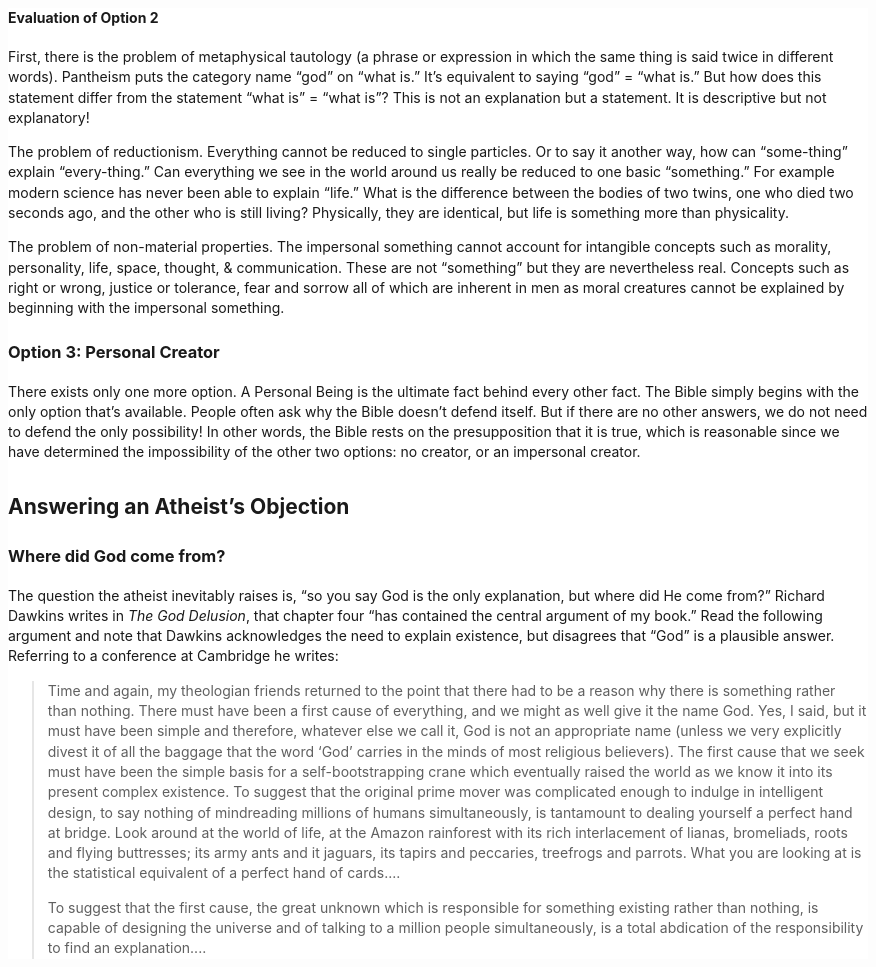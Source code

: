 <h4>Evaluation of Option 2</h4>

<p>First, there is the problem of metaphysical tautology (a phrase or expression in which the same thing is said twice in different words). Pantheism puts the category name “god” on “what is.” It’s equivalent to saying “god” = “what is.” But how does this statement differ from the statement “what is” = “what is”? This is not an explanation but a statement. It is descriptive but not explanatory!</p>

<p>The problem of reductionism. Everything cannot be reduced to single particles. Or to say it another way, how can “some-thing” explain “every-thing.” Can everything we see in the world around us really be reduced to one basic “something.” For example modern science has never been able to explain “life.” What is the difference between the bodies of two twins, one who died two seconds ago, and the other who is still living? Physically, they are identical, but life is something more than physicality.</p>

<p>The problem of non-material properties. The impersonal something cannot account for intangible concepts such as morality, personality, life, space, thought, &amp; communication. These are not “something” but they are nevertheless real. Concepts such as right or wrong, justice or tolerance, fear and sorrow all of which are inherent in men as moral creatures cannot be explained by beginning with the impersonal something.</p>

<h3>Option 3: Personal Creator</h3>

<p>There exists only one more option. A Personal Being is the ultimate fact behind every other fact. The Bible simply begins with the only option that’s available. People often ask why the Bible doesn’t defend itself. But if there are no other answers, we do not need to defend the only possibility! In other words, the Bible rests on the presupposition that it is true, which is reasonable since we have determined the impossibility of the other two options: no creator, or an impersonal creator.</p>

<h2>Answering an Atheist’s Objection</h2>

<h3>Where did God come from?</h3>

<p>The question the atheist inevitably raises is, “so you say God is the only explanation, but where did He come from?” Richard Dawkins writes in <em>The God Delusion</em>, that chapter four “has contained the central argument of my book.” Read the following argument and note that Dawkins acknowledges the need to explain existence, but disagrees that “God” is a plausible answer. Referring to a conference at Cambridge he writes:</p>

<blockquote><p>Time and again, my theologian friends returned to the point that there had to be a reason why there is something rather than nothing. There must have been a first cause of everything, and we might as well give it the name God. Yes, I said, but it must have been simple and therefore, whatever else we call it, God is not an appropriate name (unless we very explicitly divest it of all the baggage that the word ‘God’ carries in the minds of most religious believers). The first cause that we seek must have been the simple basis for a self-bootstrapping crane which eventually raised the world as we know it into its present complex existence. To suggest that the original prime mover was complicated enough to indulge in intelligent design, to say nothing of mindreading millions of humans simultaneously, is tantamount to dealing yourself a perfect hand at bridge. Look around at the world of life, at the Amazon rainforest with its rich interlacement of lianas, bromeliads, roots and flying buttresses; its army ants and it jaguars, its tapirs and peccaries, treefrogs and parrots. What you are looking at is the statistical equivalent of a perfect hand of cards....</p>

<p>To suggest that the first cause, the great unknown which is responsible for something existing rather than nothing, is capable of designing the universe and of talking to a million people simultaneously, is a total abdication of the responsibility to find an explanation....</p>
